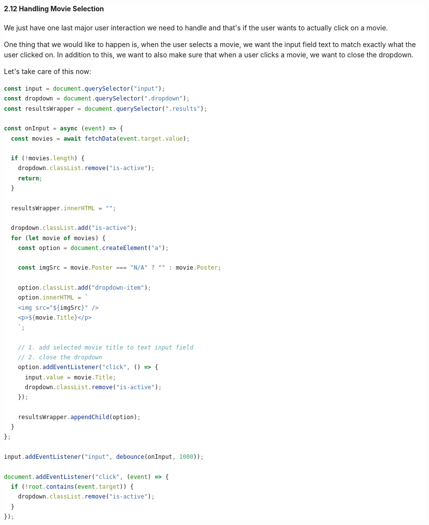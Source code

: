 #### 2.12 Handling Movie Selection

We just have one last major user interaction we need to handle and that's if the user wants to actually click on a movie.

One thing that we would like to happen is, when the user selects a movie, we want the input field text to match exactly what the user clicked on. In addition to this, we want to also make sure that when a user clicks a movie, we want to close the dropdown.

Let's take care of this now:
```js
const input = document.querySelector("input");
const dropdown = document.querySelector(".dropdown");
const resultsWrapper = document.querySelector(".results");

const onInput = async (event) => {
  const movies = await fetchData(event.target.value);

  if (!movies.length) {
    dropdown.classList.remove("is-active");
    return;
  }

  resultsWrapper.innerHTML = "";

  dropdown.classList.add("is-active");
  for (let movie of movies) {
    const option = document.createElement("a");

    const imgSrc = movie.Poster === "N/A" ? "" : movie.Poster;

    option.classList.add("dropdown-item");
    option.innerHTML = `
    <img src="${imgSrc}" />
    <p>${movie.Title}</p>
    `;

    // 1. add selected movie title to text input field
    // 2. close the dropdown
    option.addEventListener("click", () => {
      input.value = movie.Title;
      dropdown.classList.remove("is-active");
    });

    resultsWrapper.appendChild(option);
  }
};

input.addEventListener("input", debounce(onInput, 1000));

document.addEventListener("click", (event) => {
  if (!root.contains(event.target)) {
    dropdown.classList.remove("is-active");
  }
});
```

